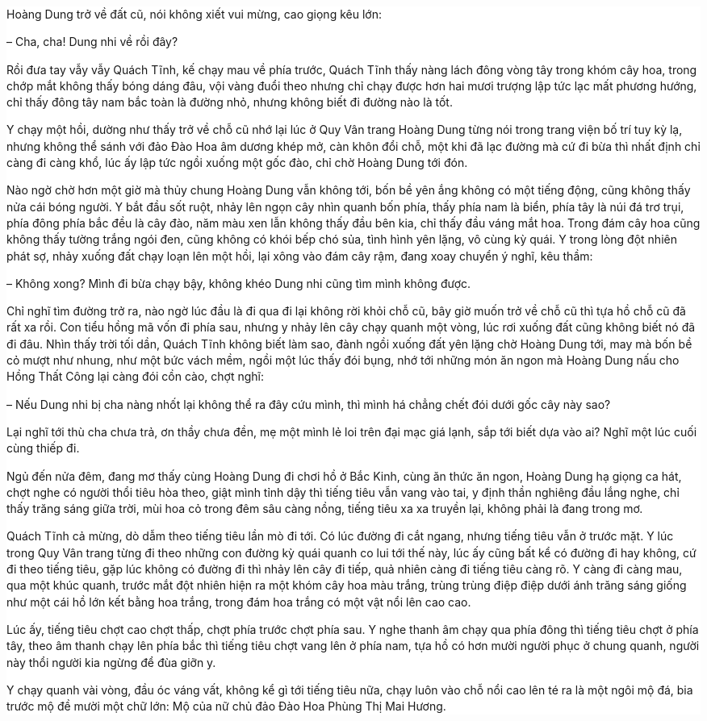Hoàng Dung trở về đất cũ, nói không xiết vui mừng, cao giọng kêu lớn:

– Cha, cha! Dung nhi về rồi đây?

Rồi đưa tay vẫy vẫy Quách Tĩnh, kế chạy mau về phía trước, Quách Tĩnh thấy nàng lách đông vòng tây trong khóm cây hoa, trong chớp mắt không thấy bóng dáng đâu, vội vàng đuổi theo nhưng chỉ chạy được hơn hai mươi trượng lập tức lạc mất phương hướng, chỉ thấy đông tây nam bắc toàn là đường nhỏ, nhưng không biết đi đường nào là tốt.

Y chạy một hồi, dường như thấy trở về chỗ cũ nhớ lại lúc ở Quy Vân trang Hoàng Dung từng nói trong trang viện bố trí tuy kỳ lạ, nhưng không thể sánh với đảo Ðào Hoa âm dương khép mở, càn khôn đổi chỗ, một khi đã lạc đường mà cứ đi bừa thì nhất định chỉ càng đi càng khổ, lúc ấy lập tức ngồi xuống một gốc đào, chỉ chờ Hoàng Dung tới đón.

Nào ngờ chờ hơn một giờ mà thủy chung Hoàng Dung vẫn không tới, bốn bề yên ắng không có một tiếng động, cũng không thấy nửa cái bóng người. Y bắt đầu sốt ruột, nhảy lên ngọn cây nhìn quanh bốn phía, thấy phía nam là biển, phía tây là núi đá trơ trụi, phía đông phía bắc đều là cây đào, năm màu xen lẫn không thấy đầu bên kia, chỉ thấy đầu váng mắt hoa. Trong đám cây hoa cũng không thấy tường trắng ngói đen, cũng không có khói bếp chó sủa, tình hình yên lặng, vô cùng kỳ quái. Y trong lòng đột nhiên phát sợ, nhảy xuống đất chạy loạn lên một hồi, lại xông vào đám cây rậm, đang xoay chuyển ý nghĩ, kêu thầm:

– Không xong? Mình đi bừa chạy bậy, không khéo Dung nhi cũng tìm mình không được.

Chỉ nghĩ tìm đường trở ra, nào ngờ lúc đầu là đi qua đi lại không rời khỏi chỗ cũ, bây giờ muốn trở về chỗ cũ thì tựa hồ chỗ cũ đã rất xa rồi. Con tiểu hồng mã vốn đi phía sau, nhưng y nhảy lên cây chạy quanh một vòng, lúc rơi xuống đất cũng không biết nó đã đi đâu. Nhìn thấy trời tối dần, Quách Tĩnh không biết làm sao, đành ngồi xuống đất yên lặng chờ Hoàng Dung tới, may mà bốn bề cỏ mượt như nhung, như một bức vách mềm, ngồi một lúc thấy đói bụng, nhớ tới những món ăn ngon mà Hoàng Dung nấu cho Hồng Thất Công lại càng đói cồn cào, chợt nghĩ:

– Nếu Dung nhi bị cha nàng nhốt lại không thể ra đây cứu mình, thì mình há chẳng chết đói dưới gốc cây này sao?

Lại nghĩ tới thù cha chưa trả, ơn thầy chưa đền, mẹ một mình lẻ loi trên đại mạc giá lạnh, sắp tới biết dựa vào ai? Nghĩ một lúc cuối cùng thiếp đi.

Ngủ đến nửa đêm, đang mơ thấy cùng Hoàng Dung đi chơi hồ ở Bắc Kinh, cùng ăn thức ăn ngon, Hoàng Dung hạ giọng ca hát, chợt nghe có người thổi tiêu hòa theo, giật mình tỉnh dậy thì tiếng tiêu vẫn vang vào tai, y định thần nghiêng đầu lắng nghe, chỉ thấy trăng sáng giữa trời, mùi hoa cỏ trong đêm sâu càng nồng, tiếng tiêu xa xa truyền lại, không phải là đang trong mơ.

Quách Tĩnh cả mừng, dò dẫm theo tiếng tiêu lần mò đi tới. Có lúc đường đi cắt ngang, nhưng tiếng tiêu vẫn ở trước mặt. Y lúc trong Quy Vân trang từng đi theo những con đường kỳ quái quanh co lui tới thế này, lúc ấy cũng bất kể có đường đi hay không, cứ đi theo tiếng tiêu, gặp lúc không có đường đi thì nhảy lên cây đi tiếp, quả nhiên càng đi tiếng tiêu càng rõ. Y càng đi càng mau, qua một khúc quanh, trước mắt đột nhiên hiện ra một khóm cây hoa màu trắng, trùng trùng điệp điệp dưới ánh trăng sáng giống như một cái hồ lớn kết bằng hoa trắng, trong đám hoa trắng có một vật nổi lên cao cao.

Lúc ấy, tiếng tiêu chợt cao chợt thấp, chợt phía trước chợt phía sau. Y nghe thanh âm chạy qua phía đông thì tiếng tiêu chợt ở phía tây, theo âm thanh chạy lên phía bắc thì tiếng tiêu chợt vang lên ở phía nam, tựa hồ có hơn mười người phục ở chung quanh, người này thổi người kia ngừng để đùa giỡn y.

Y chạy quanh vài vòng, đầu óc váng vất, không kể gì tới tiếng tiêu nữa, chạy luôn vào chỗ nổi cao lên té ra là một ngôi mộ đá, bia trước mộ đề mười một chữ lớn: Mộ của nữ chủ đảo Đào Hoa Phùng Thị Mai Hương.
